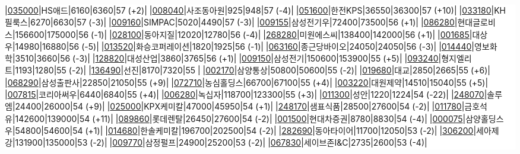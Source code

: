 |[035000](https://finance.daum.net/quotes/A035000)|HS애드|6160|6360|57 (+2)|
|[008040](https://finance.daum.net/quotes/A008040)|사조동아원|925|948|57 (-4)|
|[051600](https://finance.daum.net/quotes/A051600)|한전KPS|36550|36300|57 (+10)|
|[033180](https://finance.daum.net/quotes/A033180)|KH 필룩스|6270|6630|57 (-3)|
|[009160](https://finance.daum.net/quotes/A009160)|SIMPAC|5020|4490|57 (-3)|
|[009155](https://finance.daum.net/quotes/A009155)|삼성전기우|72400|73500|56 (+1)|
|[086280](https://finance.daum.net/quotes/A086280)|현대글로비스|156600|175000|56 (-1)|
|[028100](https://finance.daum.net/quotes/A028100)|동아지질|12020|12780|56 (-4)|
|[268280](https://finance.daum.net/quotes/A268280)|미원에스씨|138400|142000|56 (+1)|
|[001685](https://finance.daum.net/quotes/A001685)|대상우|14980|16880|56 (-5)|
|[013520](https://finance.daum.net/quotes/A013520)|화승코퍼레이션|1820|1925|56 (-1)|
|[063160](https://finance.daum.net/quotes/A063160)|종근당바이오|24050|24050|56 (-3)|
|[014440](https://finance.daum.net/quotes/A014440)|영보화학|3510|3660|56 (-3)|
|[128820](https://finance.daum.net/quotes/A128820)|대성산업|3860|3765|56 (+1)|
|[009150](https://finance.daum.net/quotes/A009150)|삼성전기|150600|153900|55 (+5)|
|[093240](https://finance.daum.net/quotes/A093240)|형지엘리트|1193|1280|55 (-2)|
|[136490](https://finance.daum.net/quotes/A136490)|선진|8170|7320|55 |
|[002170](https://finance.daum.net/quotes/A002170)|삼양통상|50800|50600|55 (-2)|
|[019680](https://finance.daum.net/quotes/A019680)|대교|2850|2665|55 (+6)|
|[068290](https://finance.daum.net/quotes/A068290)|삼성출판사|22850|21050|55 (+9)|
|[072710](https://finance.daum.net/quotes/A072710)|농심홀딩스|66700|67100|55 (+4)|
|[003220](https://finance.daum.net/quotes/A003220)|대원제약|14510|15040|55 (+5)|
|[007815](https://finance.daum.net/quotes/A007815)|코리아써우|6440|6840|55 (+4)|
|[006280](https://finance.daum.net/quotes/A006280)|녹십자|118700|123300|55 (+3)|
|[011300](https://finance.daum.net/quotes/A011300)|성안|1220|1224|54 (-22)|
|[248070](https://finance.daum.net/quotes/A248070)|솔루엠|24400|26000|54 (+9)|
|[025000](https://finance.daum.net/quotes/A025000)|KPX케미칼|47000|45950|54 (+1)|
|[248170](https://finance.daum.net/quotes/A248170)|샘표식품|28500|27600|54 (-2)|
|[011780](https://finance.daum.net/quotes/A011780)|금호석유|142600|139000|54 (+11)|
|[089860](https://finance.daum.net/quotes/A089860)|롯데렌탈|26450|27600|54 (-2)|
|[001500](https://finance.daum.net/quotes/A001500)|현대차증권|8780|8830|54 (-4)|
|[000075](https://finance.daum.net/quotes/A000075)|삼양홀딩스우|54800|54600|54 (+1)|
|[014680](https://finance.daum.net/quotes/A014680)|한솔케미칼|196700|202500|54 (-2)|
|[282690](https://finance.daum.net/quotes/A282690)|동아타이어|11700|12050|53 (-2)|
|[306200](https://finance.daum.net/quotes/A306200)|세아제강|131900|135000|53 (-2)|
|[009770](https://finance.daum.net/quotes/A009770)|삼정펄프|24900|25200|53 (-2)|
|[067830](https://finance.daum.net/quotes/A067830)|세이브존I&C|2735|2600|53 (-4)|